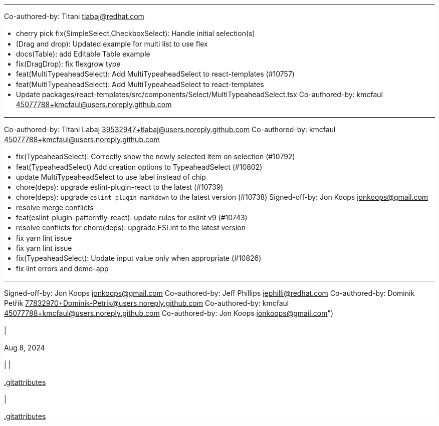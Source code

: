 ---------
Co-authored-by: Titani <tlabaj@redhat.com>
* cherry pick fix(SimpleSelect,CheckboxSelect): Handle initial selection(s)
* (Drag and drop): Updated example for multi list to use flex
* docs(Table): add Editable Table example
* fix(DragDrop): fix flexgrow type
* feat(MultiTypeaheadSelect): Add MultiTypeaheadSelect to react-templates (#10757)
* feat(MultiTypeaheadSelect): Add MultiTypeaheadSelect to react-templates
* Update packages/react-templates/src/components/Select/MultiTypeaheadSelect.tsx
Co-authored-by: kmcfaul <45077788+kmcfaul@users.noreply.github.com>
---------
Co-authored-by: Titani Labaj <39532947+tlabaj@users.noreply.github.com>
Co-authored-by: kmcfaul <45077788+kmcfaul@users.noreply.github.com>
* fix(TypeaheadSelect): Correctly show the newly selected item on selection (#10792)
* feat(TypeaheadSelect) Add creation options to TypeaheadSelect (#10802)
* update MultiTypeaheadSelect to use label instead of chip
* chore(deps): upgrade eslint-plugin-react to the latest (#10739)
* chore(deps): upgrade `eslint-plugin-markdown` to the latest version (#10738)
Signed-off-by: Jon Koops <jonkoops@gmail.com>
* resolve merge conflicts
* feat(eslint-plugin-patternfly-react): update rules for eslint v9 (#10743)
* resolve conflicts for chore(deps): upgrade ESLint to the latest version
* fix yarn lint issue
* fix yarn lint issue
* fix(TypeaheadSelect): Update input value only when appropriate (#10826)
* fix lint errors and demo-app
---------
Signed-off-by: Jon Koops <jonkoops@gmail.com>
Co-authored-by: Jeff Phillips <jephilli@redhat.com>
Co-authored-by: Dominik Petřík <77832970+Dominik-Petrik@users.noreply.github.com>
Co-authored-by: kmcfaul <45077788+kmcfaul@users.noreply.github.com>
Co-authored-by: Jon Koops <jonkoops@gmail.com>")



 | 

Aug 8, 2024

 |
| 

[.gitattributes](https://github.com/patternfly/patternfly-react/blob/main/.gitattributes ".gitattributes")







 | 

[.gitattributes](https://github.com/patternfly/patternfly-react/blob/main/.gitattributes ".gitattributes")
